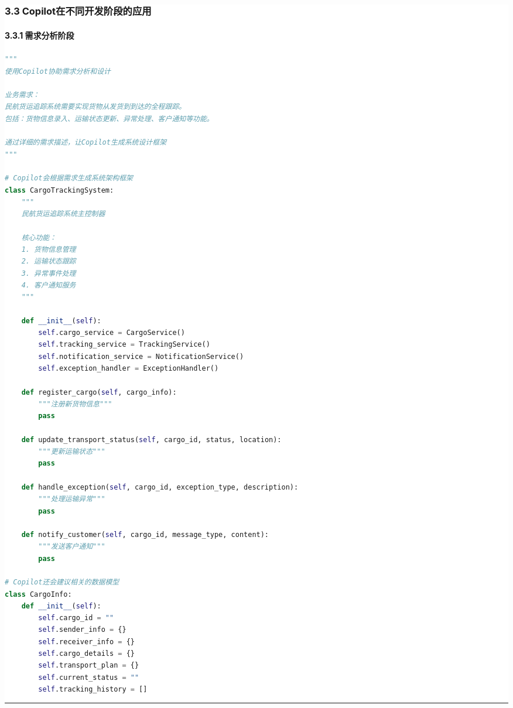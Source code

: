 
### 3.3 Copilot在不同开发阶段的应用

#### 3.3.1 需求分析阶段

```python
"""
使用Copilot协助需求分析和设计

业务需求：
民航货运追踪系统需要实现货物从发货到到达的全程跟踪。
包括：货物信息录入、运输状态更新、异常处理、客户通知等功能。

通过详细的需求描述，让Copilot生成系统设计框架
"""

# Copilot会根据需求生成系统架构框架
class CargoTrackingSystem:
    """
    民航货运追踪系统主控制器
    
    核心功能：
    1. 货物信息管理
    2. 运输状态跟踪  
    3. 异常事件处理
    4. 客户通知服务
    """
    
    def __init__(self):
        self.cargo_service = CargoService()
        self.tracking_service = TrackingService()
        self.notification_service = NotificationService()
        self.exception_handler = ExceptionHandler()
    
    def register_cargo(self, cargo_info):
        """注册新货物信息"""
        pass
    
    def update_transport_status(self, cargo_id, status, location):
        """更新运输状态"""
        pass
    
    def handle_exception(self, cargo_id, exception_type, description):
        """处理运输异常"""
        pass
    
    def notify_customer(self, cargo_id, message_type, content):
        """发送客户通知"""
        pass

# Copilot还会建议相关的数据模型
class CargoInfo:
    def __init__(self):
        self.cargo_id = ""
        self.sender_info = {}
        self.receiver_info = {}
        self.cargo_details = {}
        self.transport_plan = {}
        self.current_status = ""
        self.tracking_history = []
```

---